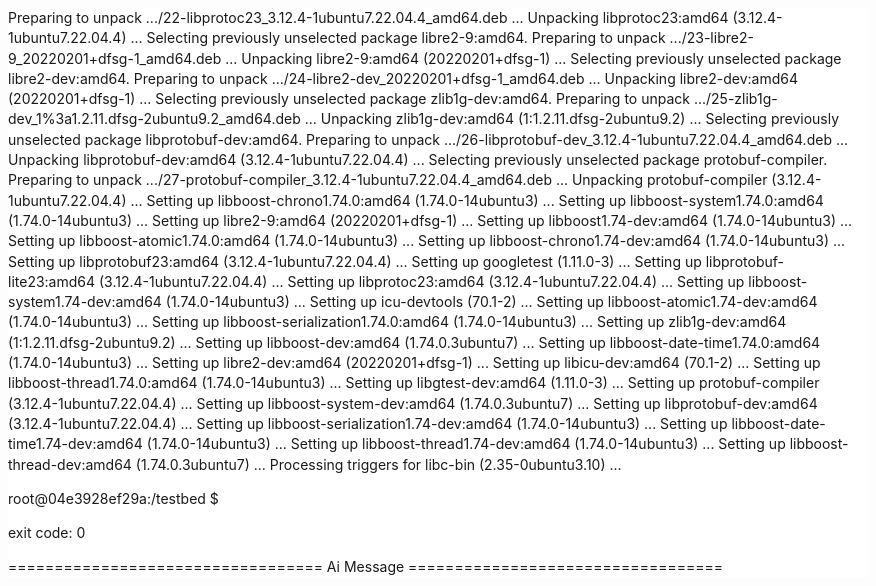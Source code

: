 Preparing to unpack .../22-libprotoc23_3.12.4-1ubuntu7.22.04.4_amd64.deb ...
Unpacking libprotoc23:amd64 (3.12.4-1ubuntu7.22.04.4) ...
Selecting previously unselected package libre2-9:amd64.
Preparing to unpack .../23-libre2-9_20220201+dfsg-1_amd64.deb ...
Unpacking libre2-9:amd64 (20220201+dfsg-1) ...
Selecting previously unselected package libre2-dev:amd64.
Preparing to unpack .../24-libre2-dev_20220201+dfsg-1_amd64.deb ...
Unpacking libre2-dev:amd64 (20220201+dfsg-1) ...
Selecting previously unselected package zlib1g-dev:amd64.
Preparing to unpack .../25-zlib1g-dev_1%3a1.2.11.dfsg-2ubuntu9.2_amd64.deb ...
Unpacking zlib1g-dev:amd64 (1:1.2.11.dfsg-2ubuntu9.2) ...
Selecting previously unselected package libprotobuf-dev:amd64.
Preparing to unpack .../26-libprotobuf-dev_3.12.4-1ubuntu7.22.04.4_amd64.deb ...
Unpacking libprotobuf-dev:amd64 (3.12.4-1ubuntu7.22.04.4) ...
Selecting previously unselected package protobuf-compiler.
Preparing to unpack .../27-protobuf-compiler_3.12.4-1ubuntu7.22.04.4_amd64.deb ...
Unpacking protobuf-compiler (3.12.4-1ubuntu7.22.04.4) ...
Setting up libboost-chrono1.74.0:amd64 (1.74.0-14ubuntu3) ...
Setting up libboost-system1.74.0:amd64 (1.74.0-14ubuntu3) ...
Setting up libre2-9:amd64 (20220201+dfsg-1) ...
Setting up libboost1.74-dev:amd64 (1.74.0-14ubuntu3) ...
Setting up libboost-atomic1.74.0:amd64 (1.74.0-14ubuntu3) ...
Setting up libboost-chrono1.74-dev:amd64 (1.74.0-14ubuntu3) ...
Setting up libprotobuf23:amd64 (3.12.4-1ubuntu7.22.04.4) ...
Setting up googletest (1.11.0-3) ...
Setting up libprotobuf-lite23:amd64 (3.12.4-1ubuntu7.22.04.4) ...
Setting up libprotoc23:amd64 (3.12.4-1ubuntu7.22.04.4) ...
Setting up libboost-system1.74-dev:amd64 (1.74.0-14ubuntu3) ...
Setting up icu-devtools (70.1-2) ...
Setting up libboost-atomic1.74-dev:amd64 (1.74.0-14ubuntu3) ...
Setting up libboost-serialization1.74.0:amd64 (1.74.0-14ubuntu3) ...
Setting up zlib1g-dev:amd64 (1:1.2.11.dfsg-2ubuntu9.2) ...
Setting up libboost-dev:amd64 (1.74.0.3ubuntu7) ...
Setting up libboost-date-time1.74.0:amd64 (1.74.0-14ubuntu3) ...
Setting up libre2-dev:amd64 (20220201+dfsg-1) ...
Setting up libicu-dev:amd64 (70.1-2) ...
Setting up libboost-thread1.74.0:amd64 (1.74.0-14ubuntu3) ...
Setting up libgtest-dev:amd64 (1.11.0-3) ...
Setting up protobuf-compiler (3.12.4-1ubuntu7.22.04.4) ...
Setting up libboost-system-dev:amd64 (1.74.0.3ubuntu7) ...
Setting up libprotobuf-dev:amd64 (3.12.4-1ubuntu7.22.04.4) ...
Setting up libboost-serialization1.74-dev:amd64 (1.74.0-14ubuntu3) ...
Setting up libboost-date-time1.74-dev:amd64 (1.74.0-14ubuntu3) ...
Setting up libboost-thread1.74-dev:amd64 (1.74.0-14ubuntu3) ...
Setting up libboost-thread-dev:amd64 (1.74.0.3ubuntu7) ...
Processing triggers for libc-bin (2.35-0ubuntu3.10) ...


root@04e3928ef29a:/testbed $

exit code: 0

================================== Ai Message ==================================
